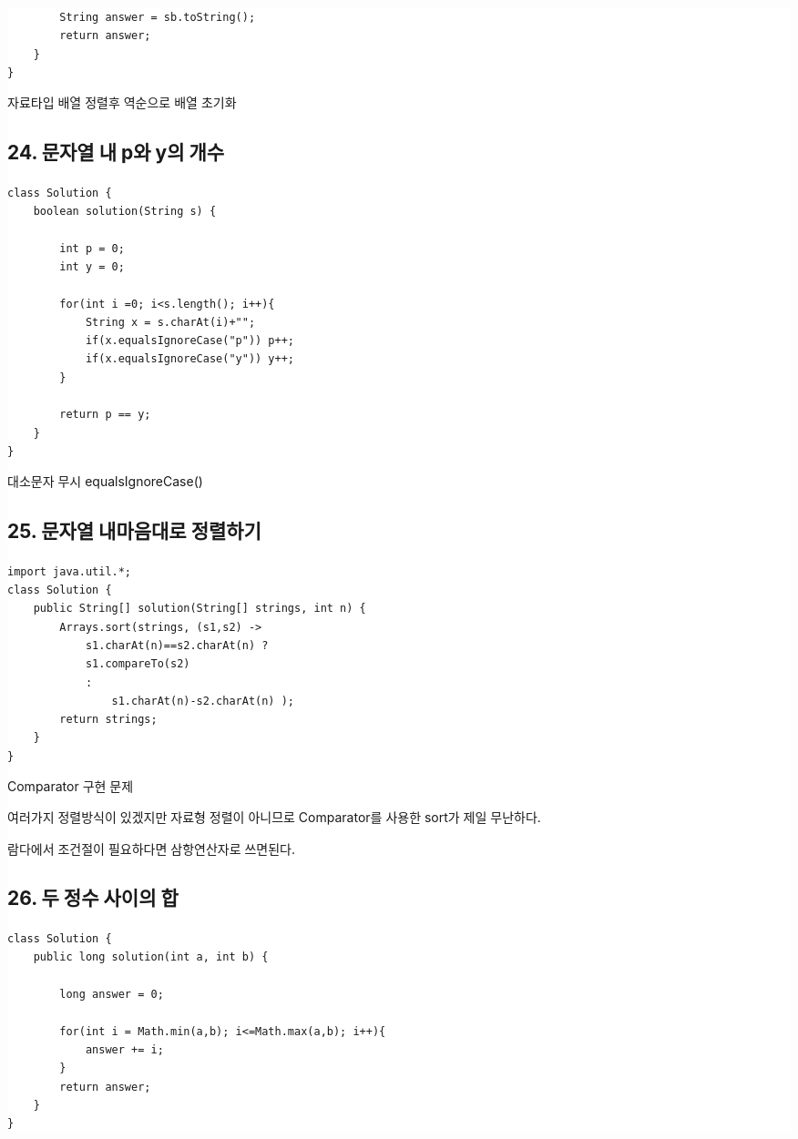             String answer = sb.toString();
            return answer;
        }
    } 
    

자료타입 배열 정렬후 역순으로 배열 초기화

## 24. 문자열 내 p와 y의 개수
    class Solution {
        boolean solution(String s) {
        
            int p = 0;
            int y = 0;
            
            for(int i =0; i<s.length(); i++){                
                String x = s.charAt(i)+"";                
                if(x.equalsIgnoreCase("p")) p++;
                if(x.equalsIgnoreCase("y")) y++;
            }
    
            return p == y;
        }
    }

대소문자 무시 equalsIgnoreCase() 

## 25. 문자열 내마음대로 정렬하기
    import java.util.*;    
    class Solution {
        public String[] solution(String[] strings, int n) {
            Arrays.sort(strings, (s1,s2) -> 
    		    s1.charAt(n)==s2.charAt(n) ?
    			s1.compareTo(s2)
    			:
    		        s1.charAt(n)-s2.charAt(n) );
            return strings;
        }
    }
    
Comparator 구현 문제

여러가지 정렬방식이 있겠지만 자료형 정렬이 아니므로 Comparator를 사용한 sort가 제일 무난하다.

람다에서 조건절이 필요하다면 삼항연산자로 쓰면된다.

## 26. 두 정수 사이의 합
    class Solution {
        public long solution(int a, int b) {
    
            long answer = 0;
            
            for(int i = Math.min(a,b); i<=Math.max(a,b); i++){            
                answer += i;            
            }
            return answer;
        }
    }
    